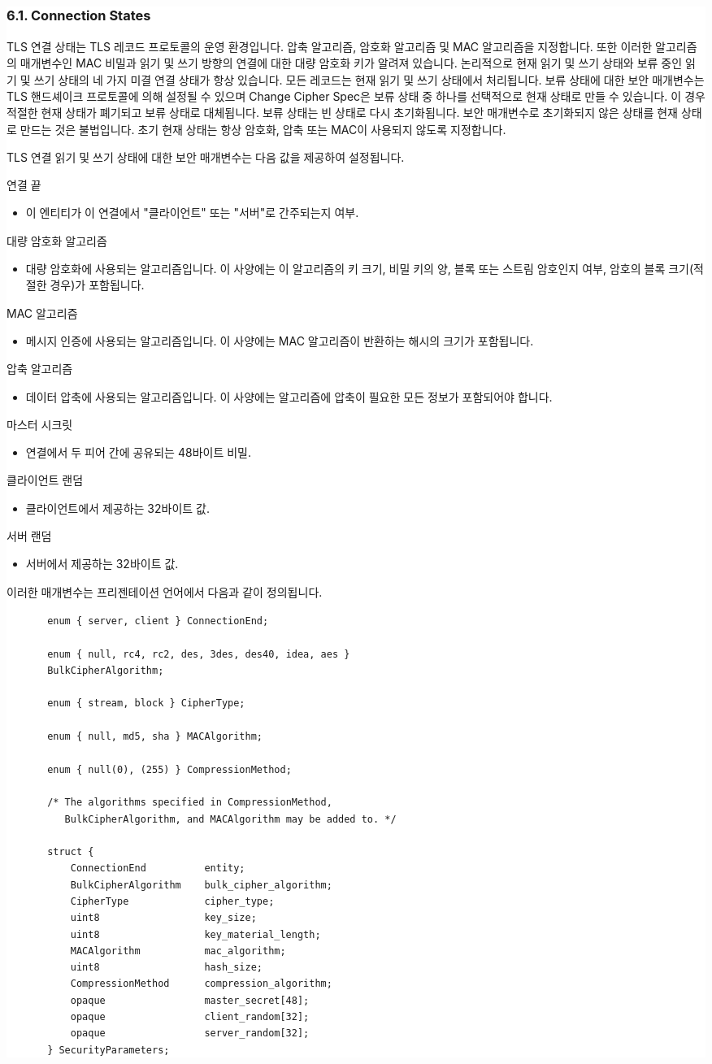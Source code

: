 ### **6.1. Connection States**

TLS 연결 상태는 TLS 레코드 프로토콜의 운영 환경입니다. 압축 알고리즘, 암호화 알고리즘 및 MAC 알고리즘을 지정합니다. 또한 이러한 알고리즘의 매개변수인 MAC 비밀과 읽기 및 쓰기 방향의 연결에 대한 대량 암호화 키가 알려져 있습니다. 논리적으로 현재 읽기 및 쓰기 상태와 보류 중인 읽기 및 쓰기 상태의 네 가지 미결 연결 상태가 항상 있습니다. 모든 레코드는 현재 읽기 및 쓰기 상태에서 처리됩니다. 보류 상태에 대한 보안 매개변수는 TLS 핸드셰이크 프로토콜에 의해 설정될 수 있으며 Change Cipher Spec은 보류 상태 중 하나를 선택적으로 현재 상태로 만들 수 있습니다. 이 경우 적절한 현재 상태가 폐기되고 보류 상태로 대체됩니다. 보류 상태는 빈 상태로 다시 초기화됩니다. 보안 매개변수로 초기화되지 않은 상태를 현재 상태로 만드는 것은 불법입니다. 초기 현재 상태는 항상 암호화, 압축 또는 MAC이 사용되지 않도록 지정합니다.

TLS 연결 읽기 및 쓰기 상태에 대한 보안 매개변수는 다음 값을 제공하여 설정됩니다.

연결 끝

- 이 엔티티가 이 연결에서 "클라이언트" 또는 "서버"로 간주되는지 여부.

대량 암호화 알고리즘

- 대량 암호화에 사용되는 알고리즘입니다. 이 사양에는 이 알고리즘의 키 크기, 비밀 키의 양, 블록 또는 스트림 암호인지 여부, 암호의 블록 크기\(적절한 경우\)가 포함됩니다.

MAC 알고리즘

- 메시지 인증에 사용되는 알고리즘입니다. 이 사양에는 MAC 알고리즘이 반환하는 해시의 크기가 포함됩니다.

압축 알고리즘

- 데이터 압축에 사용되는 알고리즘입니다. 이 사양에는 알고리즘에 압축이 필요한 모든 정보가 포함되어야 합니다.

마스터 시크릿

- 연결에서 두 피어 간에 공유되는 48바이트 비밀.

클라이언트 랜덤

- 클라이언트에서 제공하는 32바이트 값.

서버 랜덤

- 서버에서 제공하는 32바이트 값.

이러한 매개변수는 프리젠테이션 언어에서 다음과 같이 정의됩니다.

```text
       enum { server, client } ConnectionEnd;

       enum { null, rc4, rc2, des, 3des, des40, idea, aes }
       BulkCipherAlgorithm;

       enum { stream, block } CipherType;

       enum { null, md5, sha } MACAlgorithm;

       enum { null(0), (255) } CompressionMethod;

       /* The algorithms specified in CompressionMethod,
          BulkCipherAlgorithm, and MACAlgorithm may be added to. */

       struct {
           ConnectionEnd          entity;
           BulkCipherAlgorithm    bulk_cipher_algorithm;
           CipherType             cipher_type;
           uint8                  key_size;
           uint8                  key_material_length;
           MACAlgorithm           mac_algorithm;
           uint8                  hash_size;
           CompressionMethod      compression_algorithm;
           opaque                 master_secret[48];
           opaque                 client_random[32];
           opaque                 server_random[32];
       } SecurityParameters;
```
